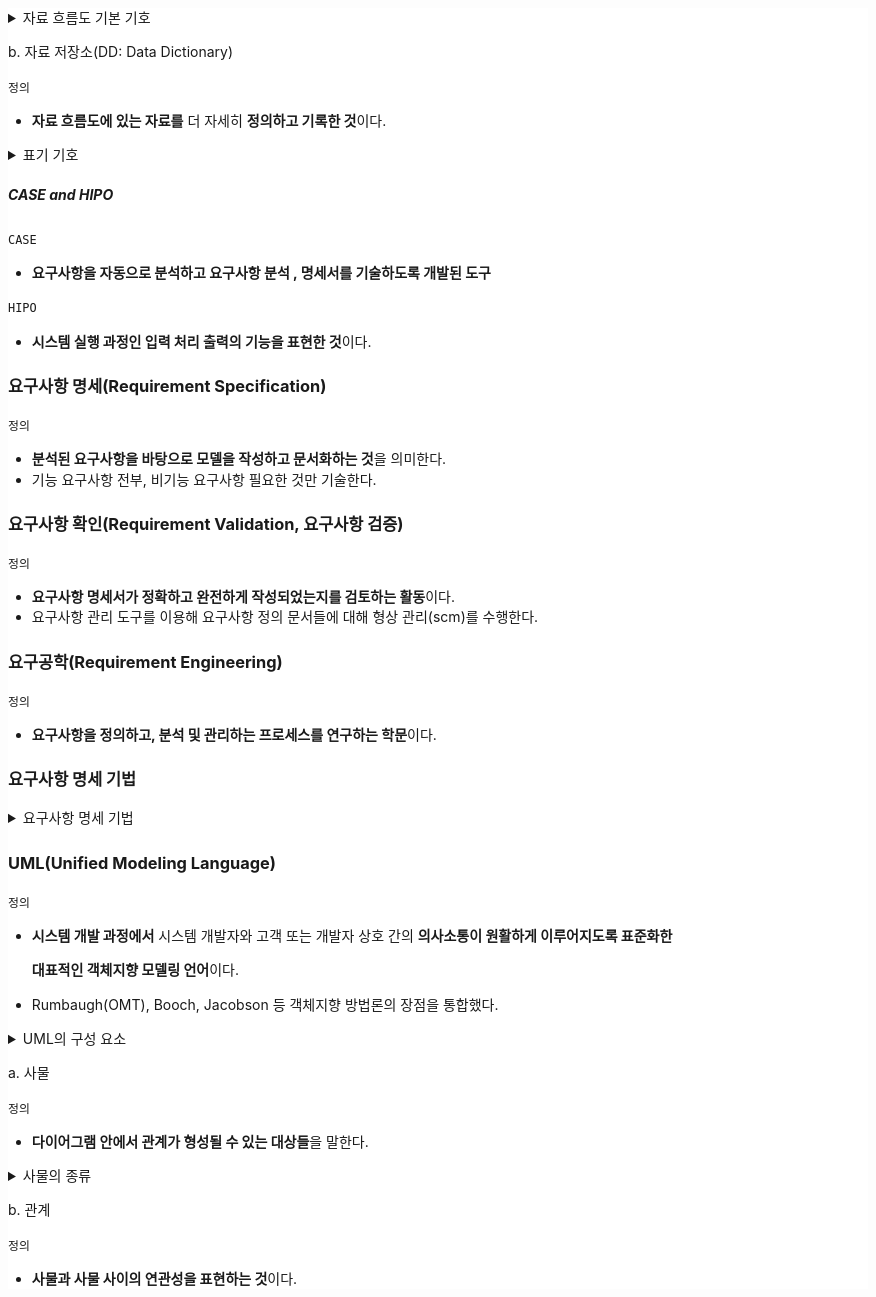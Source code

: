 <details><summary>자료 흐름도 기본 기호</summary></details>

b. 자료 저장소(DD: Data Dictionary)

`정의`
  - **자료 흐름도에 있는 자료를** 더 자세히 **정의하고 기록한 것**이다.

<details><summary>표기 기호</summary></details>

##### CASE and HIPO
`CASE`
  - **요구사항을 자동으로 분석하고 요구사항 분석 , 명세서를 기술하도록 개발된 도구**

`HIPO`
  - **시스템 실행 과정인 입력 처리 출력의 기능을 표현한 것**이다.


### 요구사항 명세(Requirement Specification)
`정의`
  - **분석된 요구사항을 바탕으로 모델을 작성하고 문서화하는 것**을 의미한다.
  - 기능 요구사항 전부, 비기능 요구사항 필요한 것만 기술한다.

### 요구사항 확인(Requirement Validation, 요구사항 검증)
`정의`
  - **요구사항 명세서가 정확하고 완전하게 작성되었는지를 검토하는 활동**이다.
  - 요구사항 관리 도구를 이용해 요구사항 정의 문서들에 대해 형상 관리(scm)를 수행한다.

### 요구공학(Requirement Engineering)
`정의`
  - **요구사항을 정의하고, 분석 및 관리하는 프로세스를 연구하는 학문**이다.

### 요구사항 명세 기법
<details><summary>요구사항 명세 기법</summary></details>

### UML(Unified Modeling Language)
`정의`
  - **시스템 개발 과정에서** 시스템 개발자와 고객 또는 개발자 상호 간의 **의사소통이 원활하게 이루어지도록 표준화한**

    **대표적인 객체지향 모델링 언어**이다.
    
  - Rumbaugh(OMT), Booch, Jacobson 등 객체지향 방법론의 장점을 통합했다.

<details><summary>UML의 구성 요소</summary></details>

a. 사물

`정의`
  - **다이어그램 안에서 관계가 형성될 수 있는 대상들**을 말한다.

<details><summary>사물의 종류</summary></details>

b. 관계

`정의`
  - **사물과 사물 사이의 연관성을 표현하는 것**이다.
